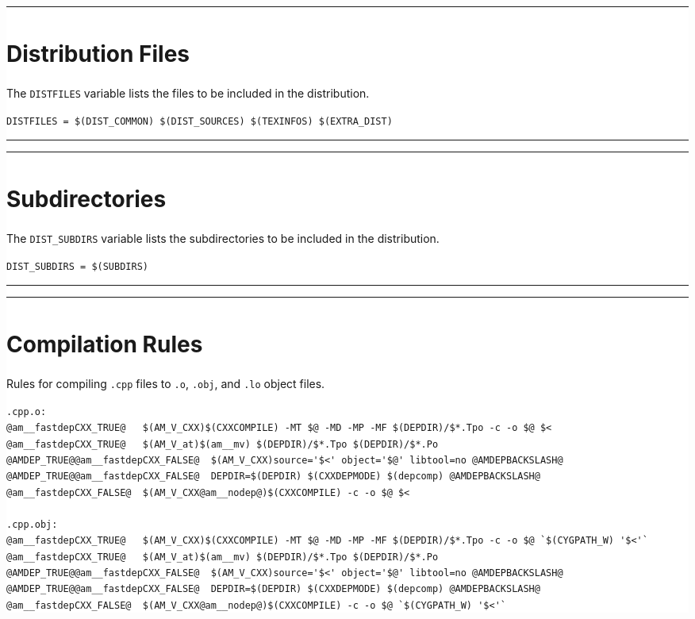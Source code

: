 
</SwmSnippet>

<SwmSnippet path="/src/machine/elements/processeur/Makefile.in" line="234">

---

# Distribution Files

The <SwmToken path="src/machine/elements/processeur/Makefile.in" pos="234:0:0" line-data="DISTFILES = $(DIST_COMMON) $(DIST_SOURCES) $(TEXINFOS) $(EXTRA_DIST)">`DISTFILES`</SwmToken> variable lists the files to be included in the distribution.

```in
DISTFILES = $(DIST_COMMON) $(DIST_SOURCES) $(TEXINFOS) $(EXTRA_DIST)
```

---

</SwmSnippet>

<SwmSnippet path="/src/machine/elements/processeur/Makefile.in" line="232">

---

# Subdirectories

The <SwmToken path="src/machine/elements/processeur/Makefile.in" pos="232:0:0" line-data="DIST_SUBDIRS = $(SUBDIRS)">`DIST_SUBDIRS`</SwmToken> variable lists the subdirectories to be included in the distribution.

```in
DIST_SUBDIRS = $(SUBDIRS)
```

---

</SwmSnippet>

<SwmSnippet path="/src/machine/elements/processeur/Makefile.in" line="471">

---

# Compilation Rules

Rules for compiling <SwmToken path="src/machine/elements/processeur/Makefile.in" pos="471:0:1" line-data=".cpp.o:">`.cpp`</SwmToken> files to <SwmToken path="src/machine/elements/processeur/Makefile.in" pos="471:2:3" line-data=".cpp.o:">`.o`</SwmToken>, <SwmToken path="src/machine/elements/processeur/Makefile.in" pos="478:2:3" line-data=".cpp.obj:">`.obj`</SwmToken>, and <SwmToken path="src/machine/elements/processeur/Makefile.in" pos="126:5:6" line-data="am_libmachineelementsprocesseur_la_OBJECTS = etat.lo interruptions.lo \">`.lo`</SwmToken> object files.

```in
.cpp.o:
@am__fastdepCXX_TRUE@	$(AM_V_CXX)$(CXXCOMPILE) -MT $@ -MD -MP -MF $(DEPDIR)/$*.Tpo -c -o $@ $<
@am__fastdepCXX_TRUE@	$(AM_V_at)$(am__mv) $(DEPDIR)/$*.Tpo $(DEPDIR)/$*.Po
@AMDEP_TRUE@@am__fastdepCXX_FALSE@	$(AM_V_CXX)source='$<' object='$@' libtool=no @AMDEPBACKSLASH@
@AMDEP_TRUE@@am__fastdepCXX_FALSE@	DEPDIR=$(DEPDIR) $(CXXDEPMODE) $(depcomp) @AMDEPBACKSLASH@
@am__fastdepCXX_FALSE@	$(AM_V_CXX@am__nodep@)$(CXXCOMPILE) -c -o $@ $<

.cpp.obj:
@am__fastdepCXX_TRUE@	$(AM_V_CXX)$(CXXCOMPILE) -MT $@ -MD -MP -MF $(DEPDIR)/$*.Tpo -c -o $@ `$(CYGPATH_W) '$<'`
@am__fastdepCXX_TRUE@	$(AM_V_at)$(am__mv) $(DEPDIR)/$*.Tpo $(DEPDIR)/$*.Po
@AMDEP_TRUE@@am__fastdepCXX_FALSE@	$(AM_V_CXX)source='$<' object='$@' libtool=no @AMDEPBACKSLASH@
@AMDEP_TRUE@@am__fastdepCXX_FALSE@	DEPDIR=$(DEPDIR) $(CXXDEPMODE) $(depcomp) @AMDEPBACKSLASH@
@am__fastdepCXX_FALSE@	$(AM_V_CXX@am__nodep@)$(CXXCOMPILE) -c -o $@ `$(CYGPATH_W) '$<'`
```